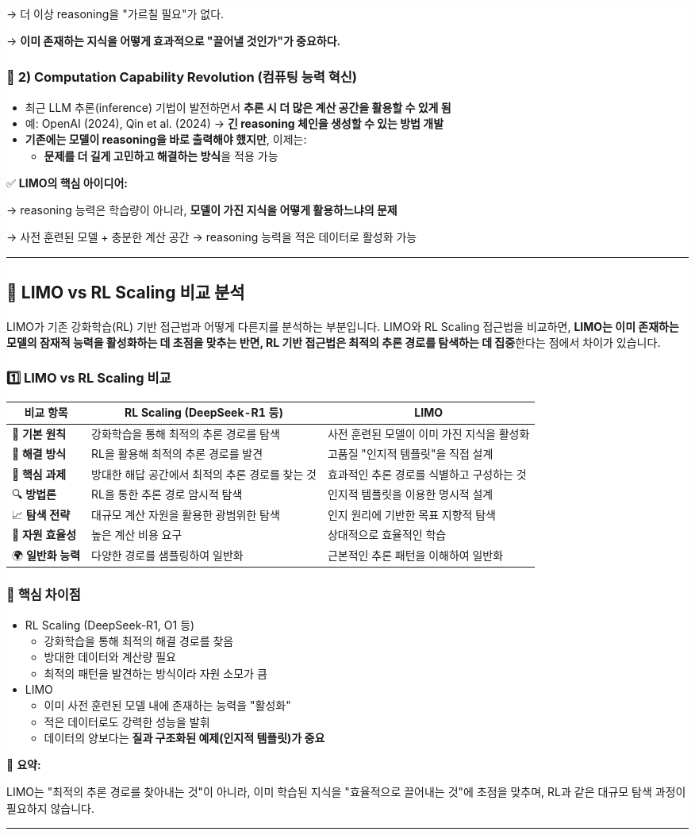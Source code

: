 → 더 이상 reasoning을 "가르칠 필요"가 없다.

→ **이미 존재하는 지식을 어떻게 효과적으로 "끌어낼 것인가"가 중요하다.**

### 📌 **2) Computation Capability Revolution (컴퓨팅 능력 혁신)**

- 최근 LLM 추론(inference) 기법이 발전하면서 **추론 시 더 많은 계산 공간을 활용할 수 있게 됨**
- 예: OpenAI (2024), Qin et al. (2024) → **긴 reasoning 체인을 생성할 수 있는 방법 개발**
- **기존에는 모델이 reasoning을 바로 출력해야 했지만**, 이제는:
    - **문제를 더 길게 고민하고 해결하는 방식**을 적용 가능

✅ **LIMO의 핵심 아이디어:**

→ reasoning 능력은 학습량이 아니라, **모델이 가진 지식을 어떻게 활용하느냐의 문제**

→ 사전 훈련된 모델 + 충분한 계산 공간 → reasoning 능력을 적은 데이터로 활성화 가능

---

## 🔎 **LIMO vs RL Scaling 비교 분석**

LIMO가 기존 강화학습(RL) 기반 접근법과 어떻게 다른지를 분석하는 부분입니다. LIMO와 RL Scaling 접근법을 비교하면, **LIMO는 이미 존재하는 모델의 잠재적 능력을 활성화하는 데 초점을 맞추는 반면, RL 기반 접근법은 최적의 추론 경로를 탐색하는 데 집중**한다는 점에서 차이가 있습니다.

### **1️⃣ LIMO vs RL Scaling 비교**

| 비교 항목 | RL Scaling (DeepSeek-R1 등) | LIMO |
| --- | --- | --- |
| 🔎 **기본 원칙** | 강화학습을 통해 최적의 추론 경로를 탐색 | 사전 훈련된 모델이 이미 가진 지식을 활성화 |
| 🧩 **해결 방식** | RL을 활용해 최적의 추론 경로를 발견 | 고품질 "인지적 템플릿"을 직접 설계 |
| 🚧 **핵심 과제** | 방대한 해답 공간에서 최적의 추론 경로를 찾는 것 | 효과적인 추론 경로를 식별하고 구성하는 것 |
| 🔍 **방법론** | RL을 통한 추론 경로 암시적 탐색 | 인지적 템플릿을 이용한 명시적 설계 |
| 📈 **탐색 전략** | 대규모 계산 자원을 활용한 광범위한 탐색 | 인지 원리에 기반한 목표 지향적 탐색 |
| 💾 **자원 효율성** | 높은 계산 비용 요구 | 상대적으로 효율적인 학습 |
| 🌍 **일반화 능력** | 다양한 경로를 샘플링하여 일반화 | 근본적인 추론 패턴을 이해하여 일반화 |

### 🔹 **핵심 차이점**

- RL Scaling (DeepSeek-R1, O1 등)
    - 강화학습을 통해 최적의 해결 경로를 찾음
    - 방대한 데이터와 계산량 필요
    - 최적의 패턴을 발견하는 방식이라 자원 소모가 큼
- LIMO
    - 이미 사전 훈련된 모델 내에 존재하는 능력을 "활성화"
    - 적은 데이터로도 강력한 성능을 발휘
    - 데이터의 양보다는 **질과 구조화된 예제(인지적 템플릿)가 중요**

📌 **요약:**

LIMO는 "최적의 추론 경로를 찾아내는 것"이 아니라, 이미 학습된 지식을 "효율적으로 끌어내는 것"에 초점을 맞추며, RL과 같은 대규모 탐색 과정이 필요하지 않습니다.

---